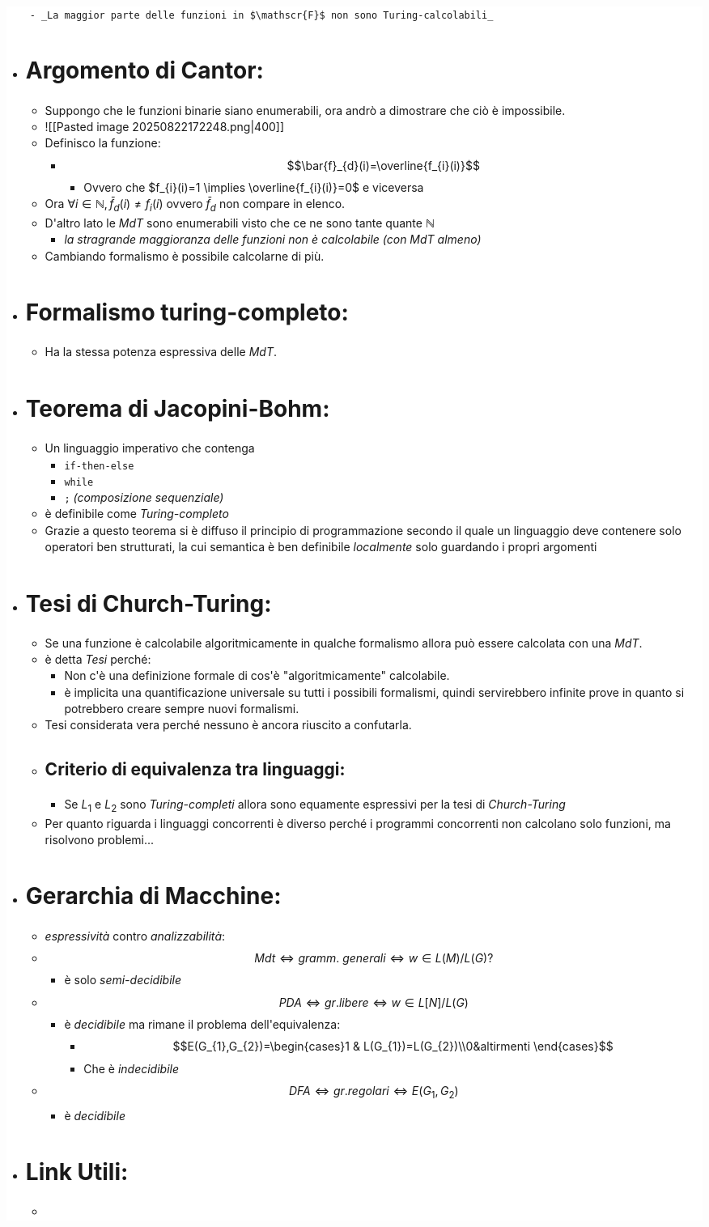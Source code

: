 		- _La maggior parte delle funzioni in $\mathscr{F}$ non sono Turing-calcolabili_
- # Argomento di Cantor:
	- Suppongo che le funzioni binarie siano enumerabili, ora andrò a dimostrare che ciò è impossibile.
	- ![[Pasted image 20250822172248.png|400]]
	- Definisco la funzione:
		- $$\bar{f}_{d}(i)=\overline{f_{i}(i)}$$
			- Ovvero che $f_{i}(i)=1 \implies \overline{f_{i}(i)}=0$ e viceversa
	- Ora $\forall i\in \mathbb{N}, \bar{f}_{d}(i)\ne f_{i}(i)$ ovvero $\bar{f}_{d}$ non compare in elenco.
	- D'altro lato le _MdT_ sono enumerabili visto che ce ne sono tante quante $\mathbb{N}$
		- _la stragrande maggioranza delle funzioni non è calcolabile (con MdT almeno)_
	- Cambiando formalismo è possibile calcolarne di più.
- # Formalismo turing-completo:
	- Ha la stessa potenza espressiva delle $MdT$.
- # Teorema di Jacopini-Bohm:
	- Un linguaggio imperativo che contenga
		- `if-then-else`
		- `while`
		- `;` _(composizione sequenziale)_
	- è definibile come _Turing-completo_
	- Grazie a questo teorema si è diffuso il principio di programmazione secondo il quale un linguaggio deve contenere solo operatori ben strutturati, la cui semantica è ben definibile _localmente_ solo guardando i propri argomenti
- # Tesi di Church-Turing:
	- Se una funzione è calcolabile algoritmicamente in qualche formalismo allora può essere calcolata con una _MdT_.
	- è detta _Tesi_ perché:
		- Non c'è una definizione formale di cos'è "algoritmicamente" calcolabile.
		- è implicita una quantificazione universale su tutti i possibili formalismi, quindi servirebbero infinite prove in quanto si potrebbero creare sempre nuovi formalismi.
	- Tesi considerata vera perché nessuno è ancora riuscito a confutarla.
	- ## Criterio di equivalenza tra linguaggi:
		- Se $L_{1}$ e $L_{2}$ sono _Turing-completi_ allora sono equamente espressivi per la tesi di _Church-Turing_
	- Per quanto riguarda i linguaggi concorrenti è diverso perché i programmi concorrenti non calcolano solo funzioni, ma risolvono problemi...
- # Gerarchia di Macchine:
	- _espressività_ contro _analizzabilità_:
	- $$Mdt \iff gramm.\ generali \iff w\in L(M) /  L(G)?$$
		- è solo _semi-decidibile_
	- $$PDA \iff gr. libere\iff w\in L[N]/L(G)$$
		- è _decidibile_ ma rimane il problema dell'equivalenza:
			- $$E(G_{1},G_{2})=\begin{cases}1 & L(G_{1})=L(G_{2})\\0&altirmenti \end{cases}$$
			- Che è _indecidibile_
	- $$DFA \iff gr. regolari \iff E(G_{1},G_{2})$$
		- è _decidibile_
- # Link Utili:
	- 